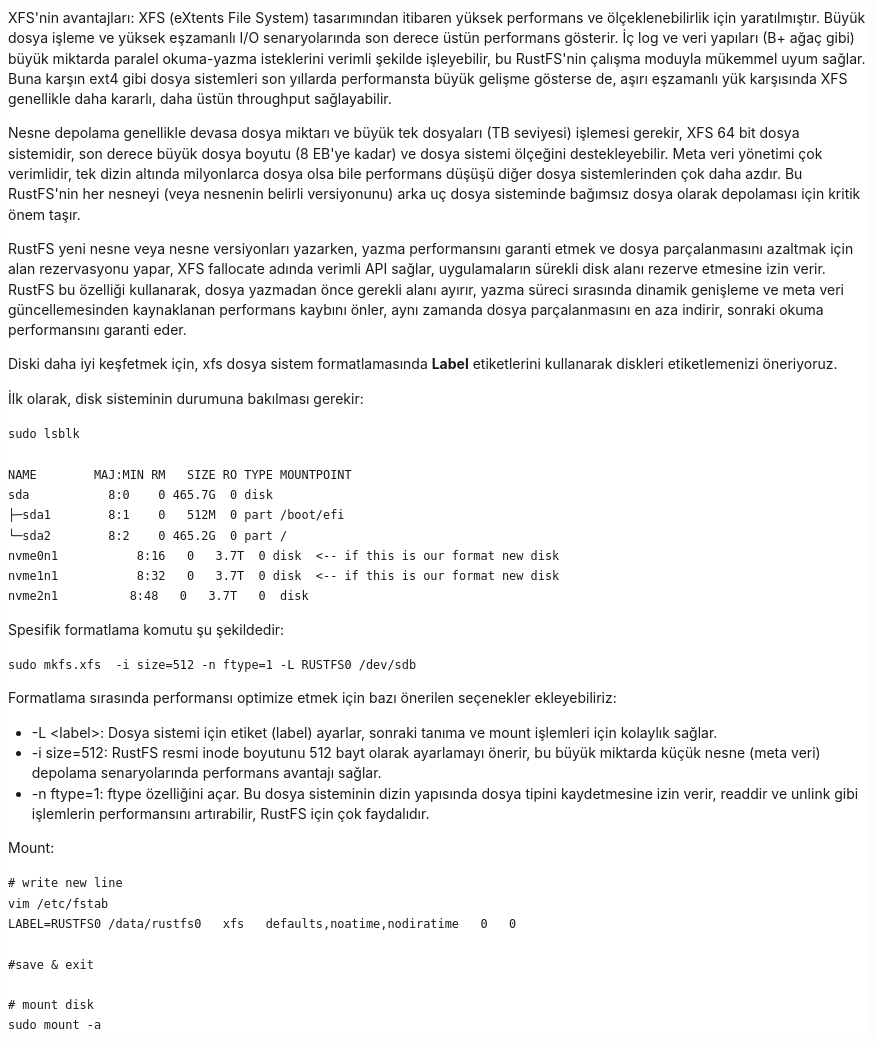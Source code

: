 XFS'nin avantajları: XFS (eXtents File System) tasarımından itibaren yüksek performans ve ölçeklenebilirlik için yaratılmıştır. Büyük dosya işleme ve yüksek eşzamanlı I/O senaryolarında son derece üstün performans gösterir. İç log ve veri yapıları (B+ ağaç gibi) büyük miktarda paralel okuma-yazma isteklerini verimli şekilde işleyebilir, bu RustFS'nin çalışma moduyla mükemmel uyum sağlar. Buna karşın ext4 gibi dosya sistemleri son yıllarda performansta büyük gelişme gösterse de, aşırı eşzamanlı yük karşısında XFS genellikle daha kararlı, daha üstün throughput sağlayabilir.

Nesne depolama genellikle devasa dosya miktarı ve büyük tek dosyaları (TB seviyesi) işlemesi gerekir, XFS 64 bit dosya sistemidir, son derece büyük dosya boyutu (8 EB'ye kadar) ve dosya sistemi ölçeğini destekleyebilir. Meta veri yönetimi çok verimlidir, tek dizin altında milyonlarca dosya olsa bile performans düşüşü diğer dosya sistemlerinden çok daha azdır. Bu RustFS'nin her nesneyi (veya nesnenin belirli versiyonunu) arka uç dosya sisteminde bağımsız dosya olarak depolaması için kritik önem taşır.

RustFS yeni nesne veya nesne versiyonları yazarken, yazma performansını garanti etmek ve dosya parçalanmasını azaltmak için alan rezervasyonu yapar, XFS fallocate adında verimli API sağlar, uygulamaların sürekli disk alanı rezerve etmesine izin verir. RustFS bu özelliği kullanarak, dosya yazmadan önce gerekli alanı ayırır, yazma süreci sırasında dinamik genişleme ve meta veri güncellemesinden kaynaklanan performans kaybını önler, aynı zamanda dosya parçalanmasını en aza indirir, sonraki okuma performansını garanti eder.

Diski daha iyi keşfetmek için, xfs dosya sistem formatlamasında **Label** etiketlerini kullanarak diskleri etiketlemenizi öneriyoruz.

İlk olarak, disk sisteminin durumuna bakılması gerekir:

```
sudo lsblk

NAME        MAJ:MIN RM   SIZE RO TYPE MOUNTPOINT
sda           8:0    0 465.7G  0 disk
├─sda1        8:1    0   512M  0 part /boot/efi
└─sda2        8:2    0 465.2G  0 part /
nvme0n1           8:16   0   3.7T  0 disk  <-- if this is our format new disk
nvme1n1           8:32   0   3.7T  0 disk  <-- if this is our format new disk
nvme2n1          8:48   0   3.7T   0  disk
```

Spesifik formatlama komutu şu şekildedir:

```
sudo mkfs.xfs  -i size=512 -n ftype=1 -L RUSTFS0 /dev/sdb
```

Formatlama sırasında performansı optimize etmek için bazı önerilen seçenekler ekleyebiliriz:
- -L \<label\>: Dosya sistemi için etiket (label) ayarlar, sonraki tanıma ve mount işlemleri için kolaylık sağlar.
- -i size=512: RustFS resmi inode boyutunu 512 bayt olarak ayarlamayı önerir, bu büyük miktarda küçük nesne (meta veri) depolama senaryolarında performans avantajı sağlar.
- -n ftype=1: ftype özelliğini açar. Bu dosya sisteminin dizin yapısında dosya tipini kaydetmesine izin verir, readdir ve unlink gibi işlemlerin performansını artırabilir, RustFS için çok faydalıdır.

Mount:

```
# write new line
vim /etc/fstab
LABEL=RUSTFS0 /data/rustfs0   xfs   defaults,noatime,nodiratime   0   0

#save & exit

# mount disk
sudo mount -a 
```
